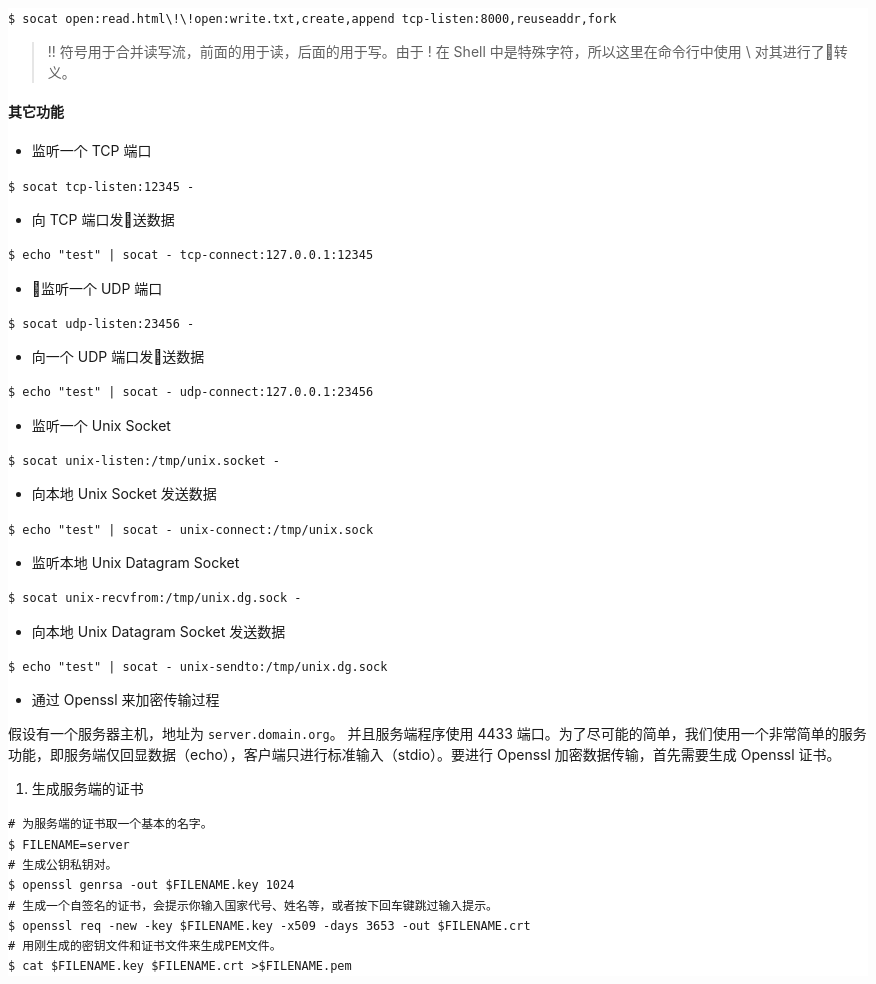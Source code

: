 ```
$ socat open:read.html\!\!open:write.txt,create,append tcp-listen:8000,reuseaddr,fork
```

> !! 符号用于合并读写流，前面的用于读，后面的用于写。由于 ! 在 Shell 中是特殊字符，所以这里在命令行中使用 \ 对其进行了转义。

#### 其它功能

- 监听一个 TCP 端口

```
$ socat tcp-listen:12345 -
```

- 向 TCP 端口发送数据

```
$ echo "test" | socat - tcp-connect:127.0.0.1:12345
```

- 监听一个 UDP 端口

```
$ socat udp-listen:23456 -
```

- 向一个 UDP 端口发送数据

```
$ echo "test" | socat - udp-connect:127.0.0.1:23456
```

- 监听一个 Unix Socket

```
$ socat unix-listen:/tmp/unix.socket -
```

- 向本地 Unix Socket 发送数据

```
$ echo "test" | socat - unix-connect:/tmp/unix.sock
```

- 监听本地 Unix Datagram Socket

```
$ socat unix-recvfrom:/tmp/unix.dg.sock -
```

- 向本地 Unix Datagram Socket 发送数据

```
$ echo "test" | socat - unix-sendto:/tmp/unix.dg.sock
```

- 通过 Openssl 来加密传输过程

假设有一个服务器主机，地址为 `server.domain.org`。 并且服务端程序使用 4433 端口。为了尽可能的简单，我们使用一个非常简单的服务功能，即服务端仅回显数据（echo），客户端只进行标准输入（stdio）。要进行 Openssl 加密数据传输，首先需要生成 Openssl 证书。

1. 生成服务端的证书

```
# 为服务端的证书取一个基本的名字。
$ FILENAME=server
# 生成公钥私钥对。
$ openssl genrsa -out $FILENAME.key 1024
# 生成一个自签名的证书，会提示你输入国家代号、姓名等，或者按下回车键跳过输入提示。
$ openssl req -new -key $FILENAME.key -x509 -days 3653 -out $FILENAME.crt
# 用刚生成的密钥文件和证书文件来生成PEM文件。
$ cat $FILENAME.key $FILENAME.crt >$FILENAME.pem
```
